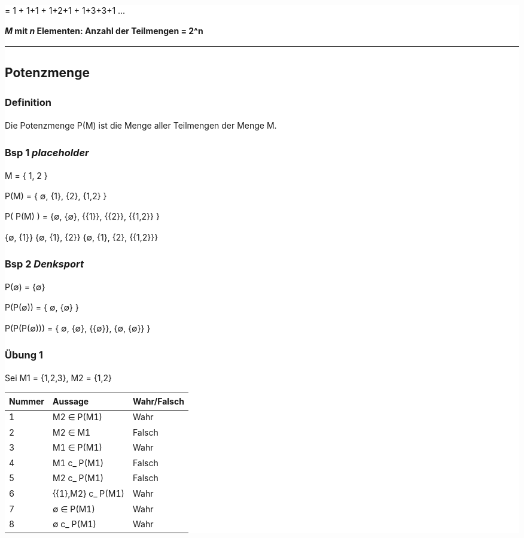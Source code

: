 = 1 + 1+1 + 1+2+1 + 1+3+3+1 ...<br>

**_M_ mit _n_ Elementen: Anzahl der Teilmengen = 2^n**

---

## Potenzmenge

### Definition

Die Potenzmenge P(M) ist die Menge aller Teilmengen der Menge M.

### Bsp 1 _placeholder_

M = { 1, 2 }

P(M) = { &empty;, {1}, {2}, {1,2} }

P( P(M) ) = {&empty;, {&empty;}, {{1}}, {{2}}, {{1,2}} }

{&empty;, {1}}
{&empty;, {1}, {2}}
{&empty;, {1}, {2}, {{1,2}}}

### Bsp 2 _Denksport_

P(&empty;) = {&empty;}

P(P(&empty;)) = { &empty;, {&empty;} }

P(P(P(&empty;))) = { &empty;, {&empty;}, {{&empty;}}, {&empty;, {&empty;}} }

### Übung 1

Sei M1 = {1,2,3}, M2 = {1,2}

|Nummer| Aussage | Wahr/Falsch     |
| :------------- |:------------- |:------------- |
|1| M2 &isin; P(M1)       | Wahr      |
|2| M2 &isin; M1      | Falsch    |
|3| M1 &isin; P(M1)       | Wahr     |
|4| M1 c_ P(M1)     | Falsch       |
|5| M2 c_ P(M1)       | Falsch       |
|6| {{1},M2} c_ P(M1)      | Wahr      |
|7| &empty; &isin; P(M1)       | Wahr      |
|8|  &empty; c_ P(M1)       | Wahr     |
